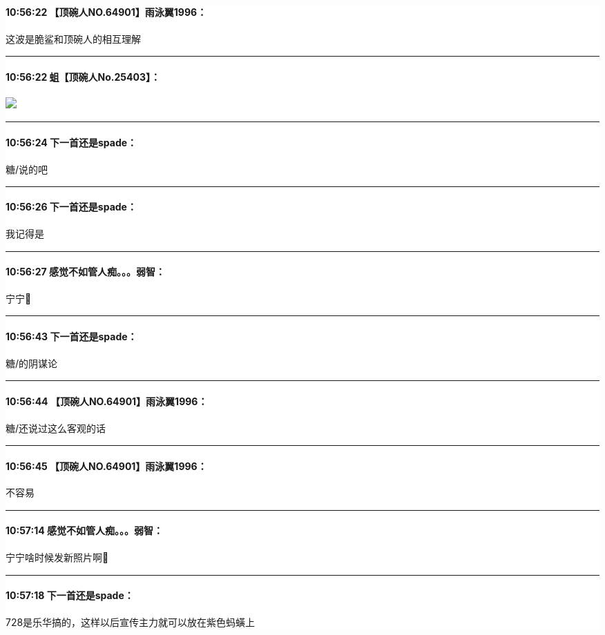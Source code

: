 #### 10:56:22  【顶碗人NO.64901】雨泳翼1996：

这波是脆鲨和顶碗人的相互理解

*****

#### 10:56:22  蛆【顶碗人No.25403】：

![](http://gchat.qpic.cn/gchatpic_new/794594593/614391357-3204243999-D9BCE1679C4FD50788A019E62389A7DB/0?term=2")

*****

#### 10:56:24  下一首还是spade：

糖/说的吧

*****

#### 10:56:26  下一首还是spade：

我记得是

*****

#### 10:56:27  感觉不如管人痴。。。弱智：

宁宁🤤

*****

#### 10:56:43  下一首还是spade：

糖/的阴谋论

*****

#### 10:56:44  【顶碗人NO.64901】雨泳翼1996：

糖/还说过这么客观的话

*****

#### 10:56:45  【顶碗人NO.64901】雨泳翼1996：

不容易

*****

#### 10:57:14  感觉不如管人痴。。。弱智：

宁宁啥时候发新照片啊🤤

*****

#### 10:57:18  下一首还是spade：

728是乐华搞的，这样以后宣传主力就可以放在紫色蚂蟥上
